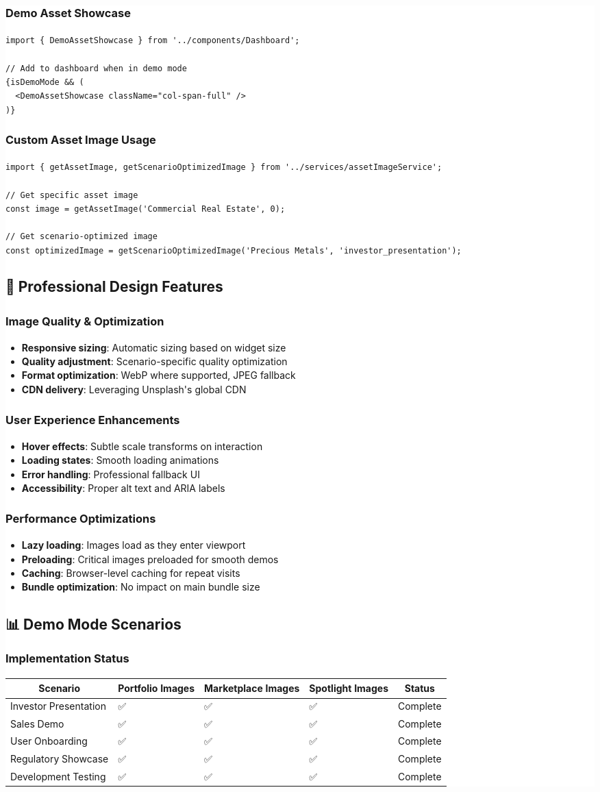 ### Demo Asset Showcase

```tsx
import { DemoAssetShowcase } from '../components/Dashboard';

// Add to dashboard when in demo mode
{isDemoMode && (
  <DemoAssetShowcase className="col-span-full" />
)}
```

### Custom Asset Image Usage

```tsx
import { getAssetImage, getScenarioOptimizedImage } from '../services/assetImageService';

// Get specific asset image
const image = getAssetImage('Commercial Real Estate', 0);

// Get scenario-optimized image
const optimizedImage = getScenarioOptimizedImage('Precious Metals', 'investor_presentation');
```

## 🎨 Professional Design Features

### Image Quality & Optimization
- **Responsive sizing**: Automatic sizing based on widget size
- **Quality adjustment**: Scenario-specific quality optimization
- **Format optimization**: WebP where supported, JPEG fallback
- **CDN delivery**: Leveraging Unsplash's global CDN

### User Experience Enhancements
- **Hover effects**: Subtle scale transforms on interaction
- **Loading states**: Smooth loading animations
- **Error handling**: Professional fallback UI
- **Accessibility**: Proper alt text and ARIA labels

### Performance Optimizations
- **Lazy loading**: Images load as they enter viewport
- **Preloading**: Critical images preloaded for smooth demos
- **Caching**: Browser-level caching for repeat visits
- **Bundle optimization**: No impact on main bundle size

## 📊 Demo Mode Scenarios

### Implementation Status

| Scenario | Portfolio Images | Marketplace Images | Spotlight Images | Status |
|----------|------------------|-------------------|------------------|---------|
| Investor Presentation | ✅ | ✅ | ✅ | Complete |
| Sales Demo | ✅ | ✅ | ✅ | Complete |
| User Onboarding | ✅ | ✅ | ✅ | Complete |
| Regulatory Showcase | ✅ | ✅ | ✅ | Complete |
| Development Testing | ✅ | ✅ | ✅ | Complete |
